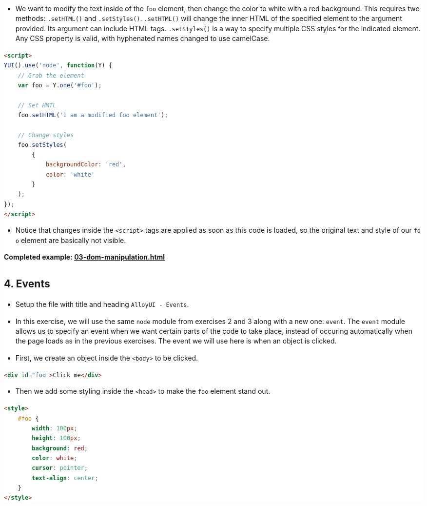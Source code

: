 * We want to modify the text inside of the `foo` element, then change the color to white with a red background. This requires two methods: `.setHTML()` and `.setStyles()`. `.setHTML()` will change the inner HTML of the specified element to the argument provided. Its argument can include HTML tags. `.setStyles()` is a way to specify multiple CSS styles for the indicated element. Any CSS property is valid, with hyphenated names changed to use camelCase.

```html
<script>
YUI().use('node', function(Y) {
	// Grab the element
	var foo = Y.one('#foo');

	// Set HMTL
	foo.setHTML('I am a modified foo element');

	// Change styles
	foo.setStyles(
		{
			backgroundColor: 'red',
			color: 'white'
		}
	);
});
</script>
```

* Notice that changes inside the `<script>` tags are applied as soon as this code is loaded, so the original text and style of our `foo` element are basically not visible.

**Completed example: [03-dom-manipulation.html](03-dom-manipulation.html)**

## 4. Events

* Setup the file with title and heading `AlloyUI - Events`.

* In this exercise, we will use the same `node` module from exercises 2 and 3 along with a new one: `event`. The `event` module allows us to specify an event when we want certain parts of the code to take place, instead of occuring automatically when the page loads as in the previous exercises. The event we will use here is when an object is clicked.

* First, we create an object inside the `<body>` to be clicked.

```html
<div id="foo">Click me</div>
```

* Then we add some styling inside the `<head>` to make the `foo` element stand out.

```html
<style>
	#foo {
		width: 100px;
		height: 100px;
		background: red;
		color: white;
		cursor: pointer;
		text-align: center;
	}
</style>
```
